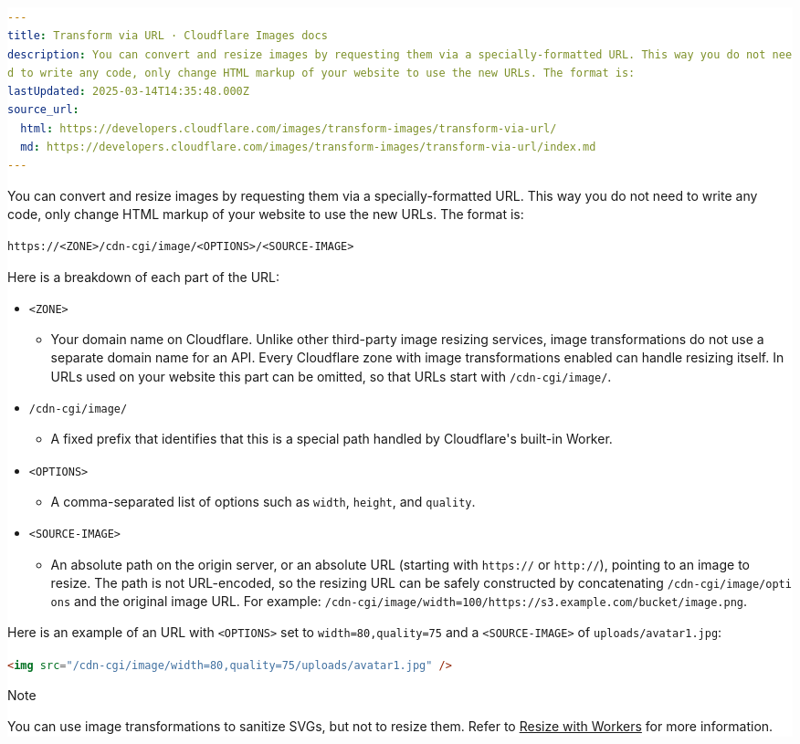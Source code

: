 ```yaml
---
title: Transform via URL · Cloudflare Images docs
description: You can convert and resize images by requesting them via a specially-formatted URL. This way you do not need to write any code, only change HTML markup of your website to use the new URLs. The format is:
lastUpdated: 2025-03-14T14:35:48.000Z
source_url:
  html: https://developers.cloudflare.com/images/transform-images/transform-via-url/
  md: https://developers.cloudflare.com/images/transform-images/transform-via-url/index.md
---
```


You can convert and resize images by requesting them via a specially-formatted URL. This way you do not need to write any code, only change HTML markup of your website to use the new URLs. The format is:

```txt
https://<ZONE>/cdn-cgi/image/<OPTIONS>/<SOURCE-IMAGE>
```

Here is a breakdown of each part of the URL:

* `<ZONE>`

  * Your domain name on Cloudflare. Unlike other third-party image resizing services, image transformations do not use a separate domain name for an API. Every Cloudflare zone with image transformations enabled can handle resizing itself. In URLs used on your website this part can be omitted, so that URLs start with `/cdn-cgi/image/`.

* `/cdn-cgi/image/`

  * A fixed prefix that identifies that this is a special path handled by Cloudflare's built-in Worker.

* `<OPTIONS>`

  * A comma-separated list of options such as `width`, `height`, and `quality`.

* `<SOURCE-IMAGE>`

  * An absolute path on the origin server, or an absolute URL (starting with `https://` or `http://`), pointing to an image to resize. The path is not URL-encoded, so the resizing URL can be safely constructed by concatenating `/cdn-cgi/image/options` and the original image URL. For example: `/cdn-cgi/image/width=100/https://s3.example.com/bucket/image.png`.

Here is an example of an URL with `<OPTIONS>` set to `width=80,quality=75` and a `<SOURCE-IMAGE>` of `uploads/avatar1.jpg`:

```html
<img src="/cdn-cgi/image/width=80,quality=75/uploads/avatar1.jpg" />
```

Note

You can use image transformations to sanitize SVGs, but not to resize them. Refer to [Resize with Workers](https://developers.cloudflare.com/images/transform-images/transform-via-workers/) for more information.
